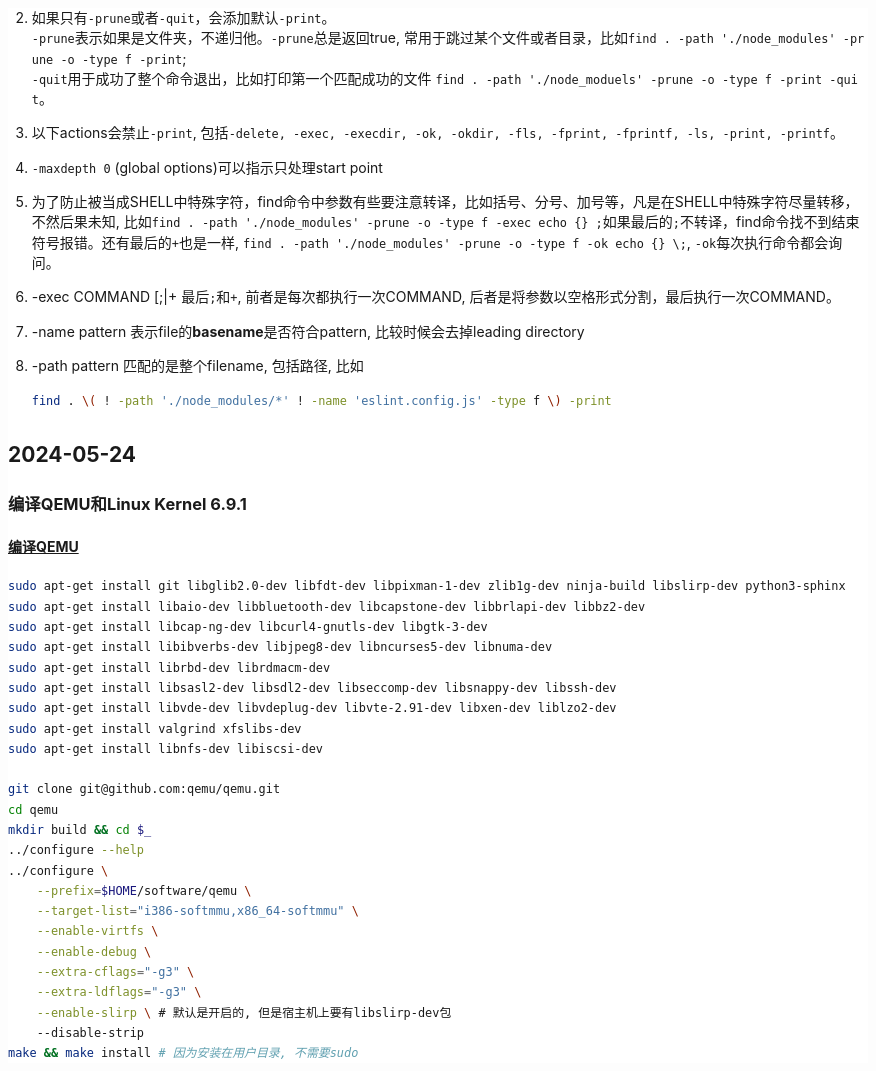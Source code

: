 2. 如果只有`-prune`或者`-quit`，会添加默认`-print`。     
     `-prune`表示如果是文件夹，不递归他。`-prune`总是返回true, 常用于跳过某个文件或者目录，比如`find . -path './node_modules' -prune -o -type f -print`;   
     `-quit`用于成功了整个命令退出，比如打印第一个匹配成功的文件 `find . -path './node_moduels' -prune -o -type f -print -quit`。

3. 以下actions会禁止`-print`, 包括`-delete, -exec, -execdir, -ok, -okdir, -fls, -fprint, -fprintf, -ls, -print, -printf`。
4. `-maxdepth 0` (global options)可以指示只处理start point
5. 为了防止被当成SHELL中特殊字符，find命令中参数有些要注意转译，比如括号、分号、加号等，凡是在SHELL中特殊字符尽量转移，不然后果未知, 比如`find . -path './node_modules' -prune -o -type f -exec echo {} ;`如果最后的`;`不转译，find命令找不到结束符号报错。还有最后的`+`也是一样, `find . -path './node_modules' -prune -o -type f -ok echo {} \;`, `-ok`每次执行命令都会询问。
6. -exec COMMAND [\;|\+
     最后`;`和`+`, 前者是每次都执行一次COMMAND, 后者是将参数以空格形式分割，最后执行一次COMMAND。
7. -name pattern
     表示file的**basename**是否符合pattern, 比较时候会去掉leading directory
8. -path pattern
     匹配的是整个filename, 包括路径, 比如   
     ```bash
     find . \( ! -path './node_modules/*' ! -name 'eslint.config.js' -type f \) -print
     ```     

## 2024-05-24
### 编译QEMU和Linux Kernel 6.9.1
#### [编译QEMU](https://wiki.qemu.org/Hosts/Linux)
```bash
sudo apt-get install git libglib2.0-dev libfdt-dev libpixman-1-dev zlib1g-dev ninja-build libslirp-dev python3-sphinx
sudo apt-get install libaio-dev libbluetooth-dev libcapstone-dev libbrlapi-dev libbz2-dev
sudo apt-get install libcap-ng-dev libcurl4-gnutls-dev libgtk-3-dev
sudo apt-get install libibverbs-dev libjpeg8-dev libncurses5-dev libnuma-dev
sudo apt-get install librbd-dev librdmacm-dev
sudo apt-get install libsasl2-dev libsdl2-dev libseccomp-dev libsnappy-dev libssh-dev
sudo apt-get install libvde-dev libvdeplug-dev libvte-2.91-dev libxen-dev liblzo2-dev
sudo apt-get install valgrind xfslibs-dev 
sudo apt-get install libnfs-dev libiscsi-dev

git clone git@github.com:qemu/qemu.git
cd qemu
mkdir build && cd $_
../configure --help
../configure \
    --prefix=$HOME/software/qemu \
    --target-list="i386-softmmu,x86_64-softmmu" \
    --enable-virtfs \
    --enable-debug \
    --extra-cflags="-g3" \
    --extra-ldflags="-g3" \
    --enable-slirp \ # 默认是开启的, 但是宿主机上要有libslirp-dev包
    --disable-strip
make && make install # 因为安装在用户目录, 不需要sudo
```
